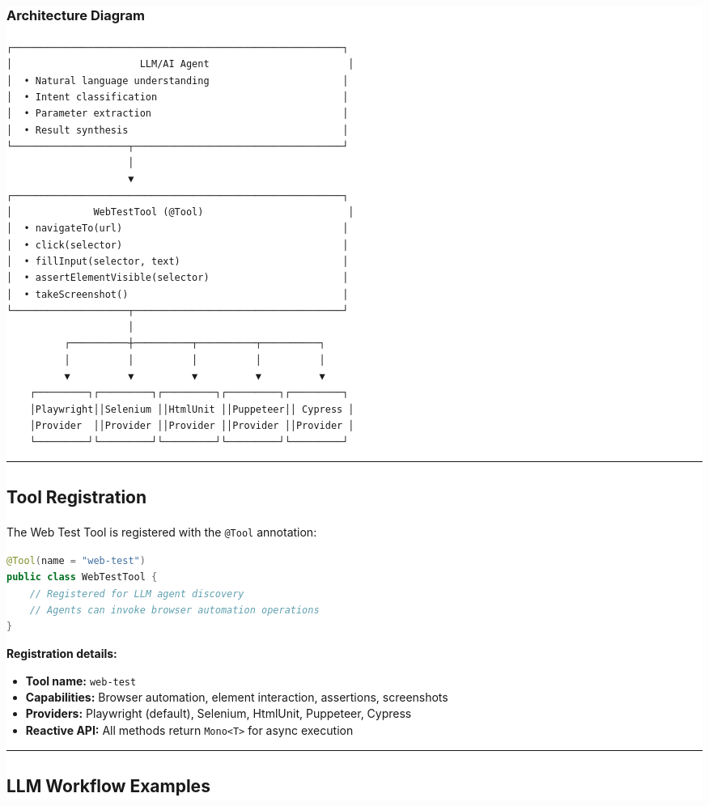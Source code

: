 ### Architecture Diagram

```
┌─────────────────────────────────────────────────────────┐
│                      LLM/AI Agent                        │
│  • Natural language understanding                       │
│  • Intent classification                                │
│  • Parameter extraction                                 │
│  • Result synthesis                                     │
└────────────────────┬────────────────────────────────────┘
                     │
                     ▼
┌─────────────────────────────────────────────────────────┐
│              WebTestTool (@Tool)                         │
│  • navigateTo(url)                                      │
│  • click(selector)                                      │
│  • fillInput(selector, text)                            │
│  • assertElementVisible(selector)                       │
│  • takeScreenshot()                                     │
└────────────────────┬────────────────────────────────────┘
                     │
          ┌──────────┼──────────┬──────────┬──────────┐
          │          │          │          │          │
          ▼          ▼          ▼          ▼          ▼
    ┌─────────┐┌─────────┐┌─────────┐┌─────────┐┌─────────┐
    │Playwright││Selenium ││HtmlUnit ││Puppeteer││ Cypress │
    │Provider  ││Provider ││Provider ││Provider ││Provider │
    └─────────┘└─────────┘└─────────┘└─────────┘└─────────┘
```

---

## Tool Registration

The Web Test Tool is registered with the `@Tool` annotation:

```java
@Tool(name = "web-test")
public class WebTestTool {
    // Registered for LLM agent discovery
    // Agents can invoke browser automation operations
}
```

**Registration details:**
- **Tool name:** `web-test`
- **Capabilities:** Browser automation, element interaction, assertions, screenshots
- **Providers:** Playwright (default), Selenium, HtmlUnit, Puppeteer, Cypress
- **Reactive API:** All methods return `Mono<T>` for async execution

---

## LLM Workflow Examples
